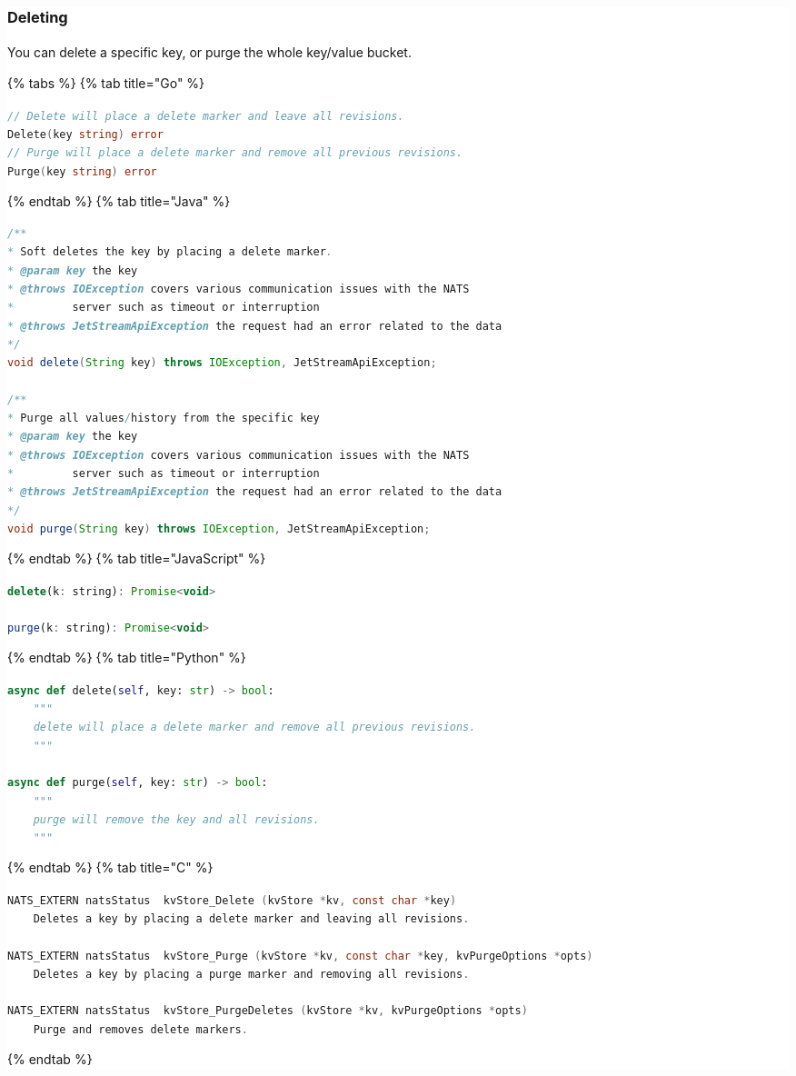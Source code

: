 ### Deleting

You can delete a specific key, or purge the whole key/value bucket.

{% tabs %}
{% tab title="Go" %}
```go
// Delete will place a delete marker and leave all revisions.
Delete(key string) error
// Purge will place a delete marker and remove all previous revisions.
Purge(key string) error
```
{% endtab %}
{% tab title="Java" %}
```java
/**
* Soft deletes the key by placing a delete marker.
* @param key the key
* @throws IOException covers various communication issues with the NATS
*         server such as timeout or interruption
* @throws JetStreamApiException the request had an error related to the data
*/
void delete(String key) throws IOException, JetStreamApiException;

/**
* Purge all values/history from the specific key
* @param key the key
* @throws IOException covers various communication issues with the NATS
*         server such as timeout or interruption
* @throws JetStreamApiException the request had an error related to the data
*/
void purge(String key) throws IOException, JetStreamApiException;
```
{% endtab %}
{% tab title="JavaScript" %}
```javascript
delete(k: string): Promise<void>
    
purge(k: string): Promise<void>
```
{% endtab %}
{% tab title="Python" %}
```python
async def delete(self, key: str) -> bool:
    """
    delete will place a delete marker and remove all previous revisions.
    """
    
async def purge(self, key: str) -> bool:
    """
    purge will remove the key and all revisions.
    """    
```
{% endtab %}
{% tab title="C" %}
```C
NATS_EXTERN natsStatus 	kvStore_Delete (kvStore *kv, const char *key)
 	Deletes a key by placing a delete marker and leaving all revisions.
 
NATS_EXTERN natsStatus 	kvStore_Purge (kvStore *kv, const char *key, kvPurgeOptions *opts)
 	Deletes a key by placing a purge marker and removing all revisions.
 	
NATS_EXTERN natsStatus 	kvStore_PurgeDeletes (kvStore *kv, kvPurgeOptions *opts)
 	Purge and removes delete markers.
```
{% endtab %}